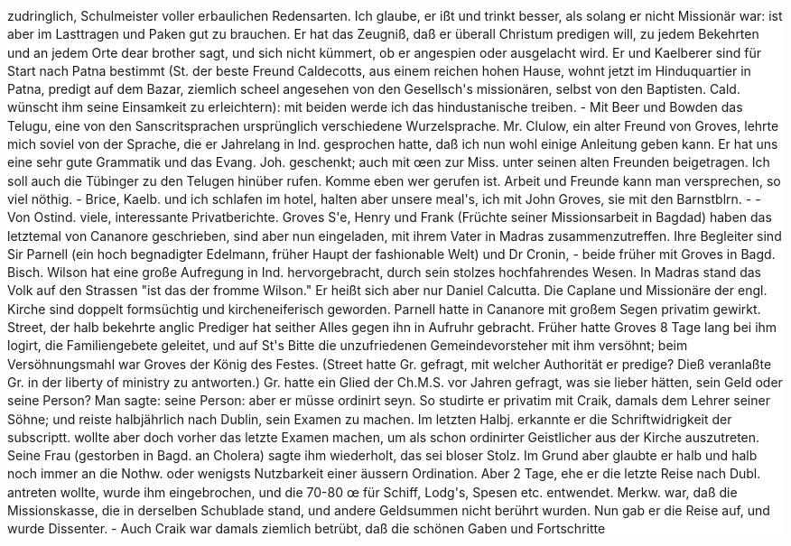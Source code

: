 zudringlich, Schulmeister voller erbaulichen Redensarten. Ich glaube, er ißt und trinkt besser, als solang er nicht Missionär war: ist aber im Lasttragen und Paken gut zu brauchen. Er hat das Zeugniß, daß er überall Christum predigen will, zu jedem Bekehrten und an jedem Orte dear brother sagt, und sich nicht kümmert, ob er angespien oder ausgelacht wird. Er und Kaelberer sind für Start nach Patna bestimmt (St. der beste Freund Caldecotts, aus einem reichen hohen Hause, wohnt jetzt im Hinduquartier in Patna, predigt auf dem Bazar, ziemlich scheel angesehen von den Gesellsch's missionären, selbst von den Baptisten. Cald. wünscht ihm seine Einsamkeit zu erleichtern): mit beiden werde ich das hindustanische treiben. - Mit Beer und Bowden das Telugu, eine von den Sanscritsprachen ursprünglich verschiedene Wurzelsprache. Mr. Clulow, ein alter Freund von Groves, lehrte mich soviel von der Sprache, die er Jahrelang in Ind. gesprochen hatte, daß ich nun wohl einige Anleitung geben kann. Er hat uns eine sehr gute Grammatik und das Evang. Joh. geschenkt; auch mit œen zur Miss. unter seinen alten Freunden beigetragen. Ich soll auch die Tübinger zu den Telugen hinüber rufen. Komme eben wer gerufen ist. Arbeit und Freunde kann man versprechen, so viel nöthig. - Brice, Kaelb. und ich schlafen im hotel, halten aber unsere meal's, ich mit John Groves, sie mit den Barnstblrn. - - Von Ostind. viele, interessante Privatberichte. Groves S'e, Henry und Frank (Früchte seiner Missionsarbeit in Bagdad) haben das letztemal von Cananore geschrieben, sind aber nun eingeladen, mit ihrem Vater in Madras zusammenzutreffen. Ihre Begleiter sind Sir Parnell (ein hoch begnadigter Edelmann, früher Haupt der fashionable Welt) und Dr Cronin, - beide früher mit Groves in Bagd. Bisch. Wilson hat eine große Aufregung in Ind. hervorgebracht, durch sein stolzes hochfahrendes Wesen. In Madras stand das Volk auf den Strassen "ist das der fromme Wilson." Er heißt sich aber nur Daniel Calcutta. Die Caplane und Missionäre der engl. Kirche sind doppelt formsüchtig und kircheneiferisch geworden. Parnell hatte in Cananore mit großem Segen privatim gewirkt. Street, der halb bekehrte anglic Prediger hat seither Alles gegen ihn in Aufruhr gebracht. Früher hatte Groves 8 Tage lang bei ihm logirt, die Familiengebete geleitet, und auf St's Bitte die unzufriedenen Gemeindevorsteher mit ihm versöhnt; beim Versöhnungsmahl war Groves der König des Festes. (Street hatte Gr. gefragt, mit welcher Authorität er predige? Dieß veranlaßte Gr. in der liberty of ministry zu antworten.) Gr. hatte ein Glied der Ch.M.S. vor Jahren gefragt, was sie lieber hätten, sein Geld oder seine Person? Man sagte: seine Person: aber er müsse ordinirt seyn. So studirte er privatim mit Craik, damals dem Lehrer seiner Söhne; und reiste halbjährlich nach Dublin, sein Examen zu machen. Im letzten Halbj. erkannte er die Schriftwidrigkeit der subscriptt. wollte aber doch vorher das letzte Examen machen, um als schon ordinirter Geistlicher aus der Kirche auszutreten. Seine Frau (gestorben in Bagd. an Cholera) sagte ihm wiederholt, das sei bloser Stolz. Im Grund aber glaubte er halb und halb noch immer an die Nothw. oder wenigsts Nutzbarkeit einer äussern Ordination. Aber 2 Tage, ehe er die letzte Reise nach Dubl. antreten wollte, wurde ihm eingebrochen, und die 70-80 œ für Schiff, Lodg's, Spesen etc. entwendet. Merkw. war, daß die Missionskasse, die in derselben Schublade stand, und andere Geldsummen nicht berührt wurden. Nun gab er die Reise auf, und wurde Dissenter. - Auch Craik war damals ziemlich betrübt, daß die schönen Gaben und Fortschritte 
